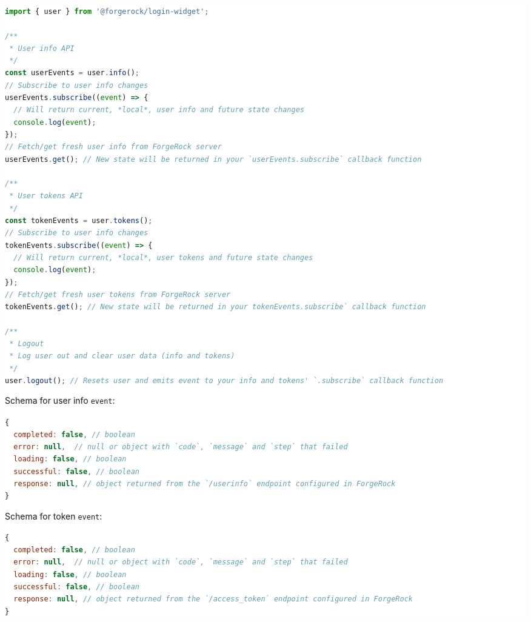 ```js
import { user } from '@forgerock/login-widget';

/**
 * User info API
 */
const userEvents = user.info();
// Subscribe to user info changes
userEvents.subscribe((event) => {
  // Will return current, *local*, user info and future state changes
  console.log(event);
});
// Fetch/get fresh user info from ForgeRock server
userEvents.get(); // New state will be returned in your `userEvents.subscribe` callback function

/**
 * User tokens API
 */
const tokenEvents = user.tokens();
// Subscribe to user info changes
tokenEvents.subscribe((event) => {
  // Will return current, *local*, user tokens and future state changes
  console.log(event);
});
// Fetch/get fresh user tokens from ForgeRock server
tokenEvents.get(); // New state will be returned in your tokenEvents.subscribe` callback function

/**
 * Logout
 * Log user out and clear user data (info and tokens)
 */
user.logout(); // Resets user and emits event to your info and tokens' `.subscribe` callback function
```

Schema for user info `event`:

```js
{
  completed: false, // boolean
  error: null,  // null or object with `code`, `message` and `step` that failed
  loading: false, // boolean
  successful: false, // boolean
  response: null, // object returned from the `/userinfo` endpoint configured in ForgeRock
}
```

Schema for token `event`:

```js
{
  completed: false, // boolean
  error: null,  // null or object with `code`, `message` and `step` that failed
  loading: false, // boolean
  successful: false, // boolean
  response: null, // object returned from the `/access_token` endpoint configured in ForgeRock
}
```
